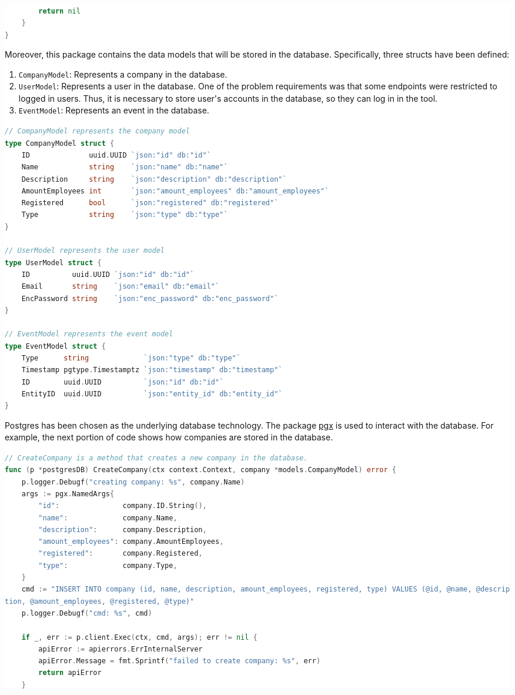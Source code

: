 ```go
		return nil
	}
}
```

Moreover, this package contains the data models that will be stored in the database. Specifically, three structs have been defined:

1. `CompanyModel`: Represents a company in the database.
2. `UserModel`: Represents a user in the database. One of the problem requirements was that some endpoints were restricted to logged in users. Thus, it is necessary to store user's accounts in the database, so they can log in in the tool.
3. `EventModel`: Represents an event in the database.

```go
// CompanyModel represents the company model
type CompanyModel struct {
	ID              uuid.UUID `json:"id" db:"id"`
	Name            string    `json:"name" db:"name"`
	Description     string    `json:"description" db:"description"`
	AmountEmployees int       `json:"amount_employees" db:"amount_employees"`
	Registered      bool      `json:"registered" db:"registered"`
	Type            string    `json:"type" db:"type"`
}

// UserModel represents the user model
type UserModel struct {
	ID          uuid.UUID `json:"id" db:"id"`
	Email       string    `json:"email" db:"email"`
	EncPassword string    `json:"enc_password" db:"enc_password"`
}

// EventModel represents the event model
type EventModel struct {
	Type      string             `json:"type" db:"type"`
	Timestamp pgtype.Timestamptz `json:"timestamp" db:"timestamp"`
	ID        uuid.UUID          `json:"id" db:"id"`
	EntityID  uuid.UUID          `json:"entity_id" db:"entity_id"`
}
```

Postgres has been chosen as the underlying database technology. The package [pgx](https://pkg.go.dev/github.com/jackc/pgx/v5) is used to interact with the database. For example, the next portion of code shows how companies are stored in the database.

```go
// CreateCompany is a method that creates a new company in the database.
func (p *postgresDB) CreateCompany(ctx context.Context, company *models.CompanyModel) error {
	p.logger.Debugf("creating company: %s", company.Name)
	args := pgx.NamedArgs{
		"id":               company.ID.String(),
		"name":             company.Name,
		"description":      company.Description,
		"amount_employees": company.AmountEmployees,
		"registered":       company.Registered,
		"type":             company.Type,
	}
	cmd := "INSERT INTO company (id, name, description, amount_employees, registered, type) VALUES (@id, @name, @description, @amount_employees, @registered, @type)"
	p.logger.Debugf("cmd: %s", cmd)

	if _, err := p.client.Exec(ctx, cmd, args); err != nil {
		apiError := apierrors.ErrInternalServer
		apiError.Message = fmt.Sprintf("failed to create company: %s", err)
		return apiError
	}
```